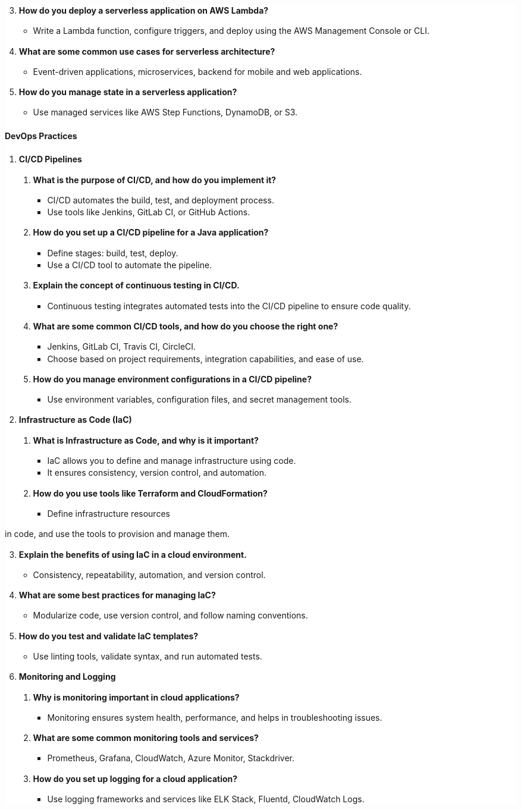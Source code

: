    3. **How do you deploy a serverless application on AWS Lambda?**
      - Write a Lambda function, configure triggers, and deploy using the AWS Management Console or CLI.

   4. **What are some common use cases for serverless architecture?**
      - Event-driven applications, microservices, backend for mobile and web applications.

   5. **How do you manage state in a serverless application?**
      - Use managed services like AWS Step Functions, DynamoDB, or S3.

#### DevOps Practices

1. **CI/CD Pipelines**

   1. **What is the purpose of CI/CD, and how do you implement it?**
      - CI/CD automates the build, test, and deployment process.
      - Use tools like Jenkins, GitLab CI, or GitHub Actions.

   2. **How do you set up a CI/CD pipeline for a Java application?**
      - Define stages: build, test, deploy.
      - Use a CI/CD tool to automate the pipeline.

   3. **Explain the concept of continuous testing in CI/CD.**
      - Continuous testing integrates automated tests into the CI/CD pipeline to ensure code quality.

   4. **What are some common CI/CD tools, and how do you choose the right one?**
      - Jenkins, GitLab CI, Travis CI, CircleCI.
      - Choose based on project requirements, integration capabilities, and ease of use.

   5. **How do you manage environment configurations in a CI/CD pipeline?**
      - Use environment variables, configuration files, and secret management tools.

2. **Infrastructure as Code (IaC)**

   1. **What is Infrastructure as Code, and why is it important?**
      - IaC allows you to define and manage infrastructure using code.
      - It ensures consistency, version control, and automation.

   2. **How do you use tools like Terraform and CloudFormation?**
      - Define infrastructure resources

 in code, and use the tools to provision and manage them.

   3. **Explain the benefits of using IaC in a cloud environment.**
      - Consistency, repeatability, automation, and version control.

   4. **What are some best practices for managing IaC?**
      - Modularize code, use version control, and follow naming conventions.

   5. **How do you test and validate IaC templates?**
      - Use linting tools, validate syntax, and run automated tests.

3. **Monitoring and Logging**

   1. **Why is monitoring important in cloud applications?**
      - Monitoring ensures system health, performance, and helps in troubleshooting issues.

   2. **What are some common monitoring tools and services?**
      - Prometheus, Grafana, CloudWatch, Azure Monitor, Stackdriver.

   3. **How do you set up logging for a cloud application?**
      - Use logging frameworks and services like ELK Stack, Fluentd, CloudWatch Logs.
